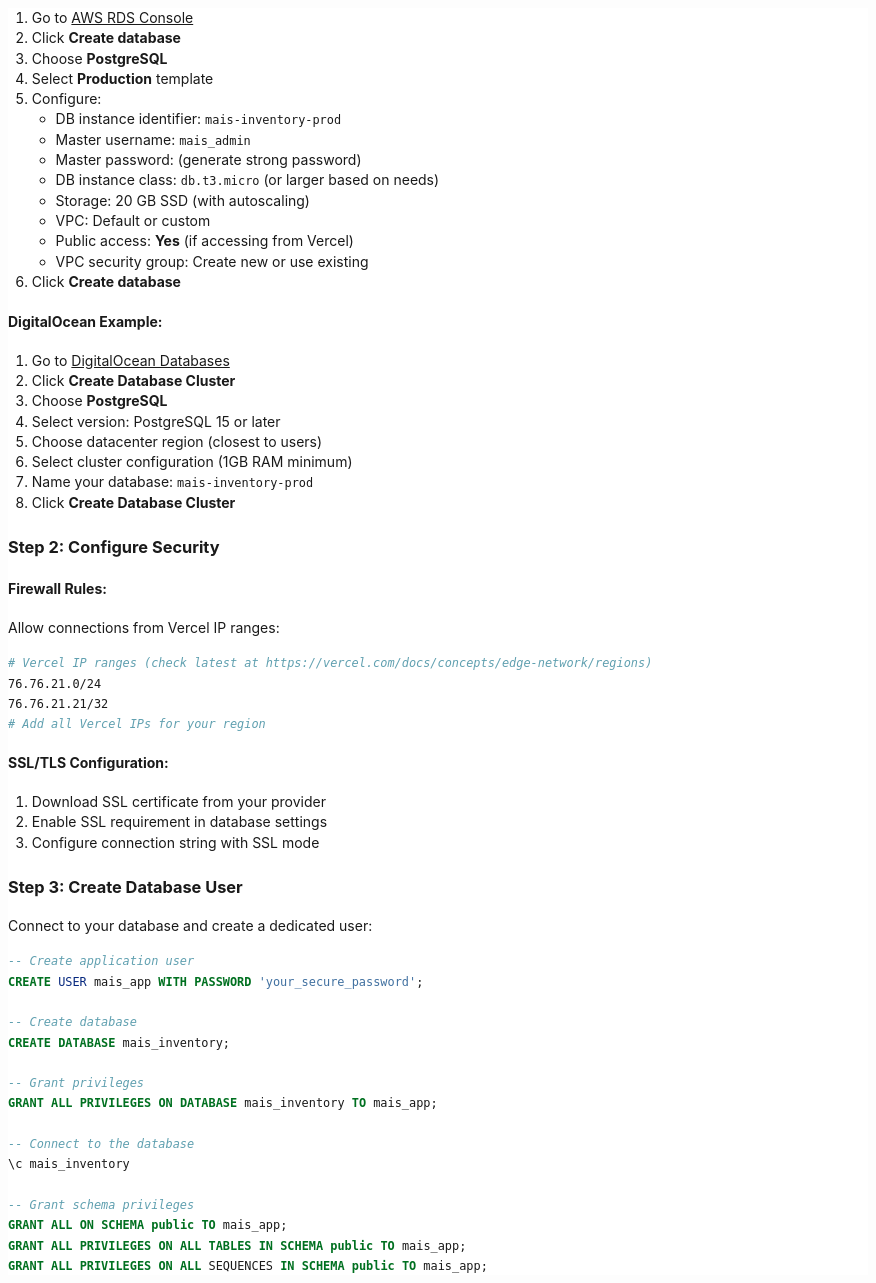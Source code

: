 1. Go to [AWS RDS Console](https://console.aws.amazon.com/rds/)
2. Click **Create database**
3. Choose **PostgreSQL**
4. Select **Production** template
5. Configure:
   - DB instance identifier: `mais-inventory-prod`
   - Master username: `mais_admin`
   - Master password: (generate strong password)
   - DB instance class: `db.t3.micro` (or larger based on needs)
   - Storage: 20 GB SSD (with autoscaling)
   - VPC: Default or custom
   - Public access: **Yes** (if accessing from Vercel)
   - VPC security group: Create new or use existing
6. Click **Create database**

#### DigitalOcean Example:

1. Go to [DigitalOcean Databases](https://cloud.digitalocean.com/databases)
2. Click **Create Database Cluster**
3. Choose **PostgreSQL**
4. Select version: PostgreSQL 15 or later
5. Choose datacenter region (closest to users)
6. Select cluster configuration (1GB RAM minimum)
7. Name your database: `mais-inventory-prod`
8. Click **Create Database Cluster**

### Step 2: Configure Security

#### Firewall Rules:

Allow connections from Vercel IP ranges:

```bash
# Vercel IP ranges (check latest at https://vercel.com/docs/concepts/edge-network/regions)
76.76.21.0/24
76.76.21.21/32
# Add all Vercel IPs for your region
```

#### SSL/TLS Configuration:

1. Download SSL certificate from your provider
2. Enable SSL requirement in database settings
3. Configure connection string with SSL mode

### Step 3: Create Database User

Connect to your database and create a dedicated user:

```sql
-- Create application user
CREATE USER mais_app WITH PASSWORD 'your_secure_password';

-- Create database
CREATE DATABASE mais_inventory;

-- Grant privileges
GRANT ALL PRIVILEGES ON DATABASE mais_inventory TO mais_app;

-- Connect to the database
\c mais_inventory

-- Grant schema privileges
GRANT ALL ON SCHEMA public TO mais_app;
GRANT ALL PRIVILEGES ON ALL TABLES IN SCHEMA public TO mais_app;
GRANT ALL PRIVILEGES ON ALL SEQUENCES IN SCHEMA public TO mais_app;
```